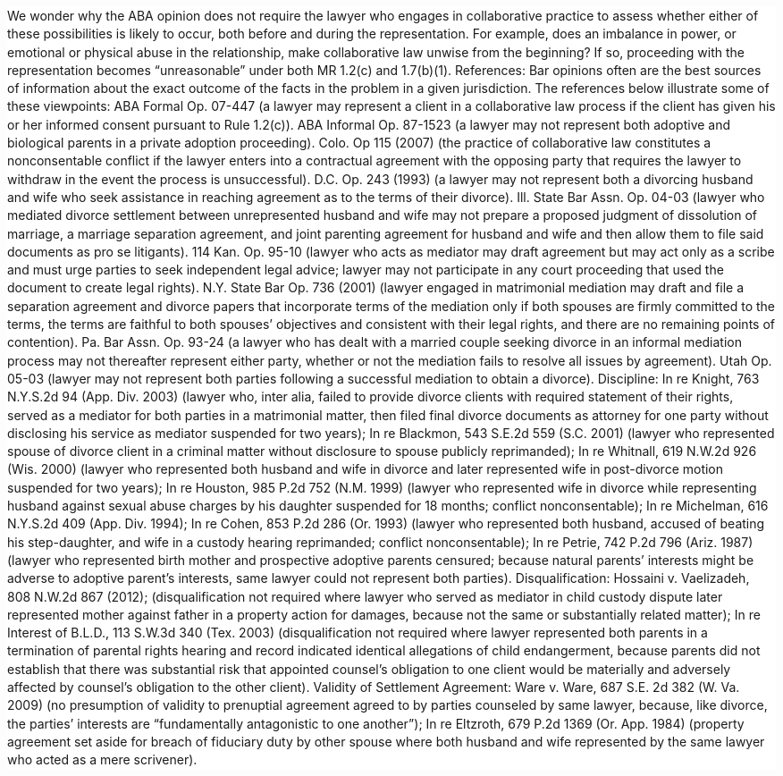 We wonder why the ABA opinion does not require the lawyer who engages in collaborative practice to assess whether either of these possibilities is likely to occur, both before and during the representation. For example, does an imbalance in power, or emotional or physical abuse in the relationship, make collaborative law unwise from the beginning? If so, proceeding with the representation becomes “unreasonable” under both MR 1.2(c) and 1.7(b)(1).
References: Bar opinions often are the best sources of information about the exact outcome of the facts in the problem in a given jurisdiction. The references below illustrate some of these viewpoints:
ABA Formal Op. 07-447 (a lawyer may represent a client in a collaborative law process if the client has given his or her informed consent pursuant to Rule 1.2(c)).
ABA Informal Op. 87-1523 (a lawyer may not represent both adoptive and biological parents in a private adoption proceeding).
Colo. Op 115 (2007) (the practice of collaborative law constitutes a nonconsentable conflict if the lawyer enters into a contractual agreement with the opposing party that requires the lawyer to withdraw in the event the process is unsuccessful).
D.C. Op. 243 (1993) (a lawyer may not represent both a divorcing husband and wife who seek assistance in reaching agreement as to the terms of their divorce).
Ill. State Bar Assn. Op. 04-03 (lawyer who mediated divorce settlement between unrepresented husband and wife may not prepare a proposed judgment of dissolution of marriage, a marriage separation agreement, and joint parenting agreement for husband and wife and then allow them to file said documents as pro se litigants).
114
Kan. Op. 95-10 (lawyer who acts as mediator may draft agreement but may act only as a scribe and must urge parties to seek independent legal advice; lawyer may not participate in any court proceeding that used the document to create legal rights).
N.Y. State Bar Op. 736 (2001) (lawyer engaged in matrimonial mediation may draft and file a separation agreement and divorce papers that incorporate terms of the mediation only if both spouses are firmly committed to the terms, the terms are faithful to both spouses’ objectives and consistent with their legal rights, and there are no remaining points of contention).
Pa. Bar Assn. Op. 93-24 (a lawyer who has dealt with a married couple seeking divorce in an informal mediation process may not thereafter represent either party, whether or not the mediation fails to resolve all issues by agreement).
Utah Op. 05-03 (lawyer may not represent both parties following a successful mediation to obtain a divorce).
Discipline: In re Knight, 763 N.Y.S.2d 94 (App. Div. 2003) (lawyer who, inter alia, failed to provide divorce clients with required statement of their rights, served as a mediator for both parties in a matrimonial matter, then filed final divorce documents as attorney for one party without disclosing his service as mediator suspended for two years); In re Blackmon, 543 S.E.2d 559 (S.C. 2001) (lawyer who represented spouse of divorce client in a criminal matter without disclosure to spouse publicly reprimanded); In re Whitnall, 619 N.W.2d 926 (Wis. 2000) (lawyer who represented both husband and wife in divorce and later represented wife in post-divorce motion suspended for two years); In re Houston, 985 P.2d 752 (N.M. 1999) (lawyer who represented wife in divorce while representing husband against sexual abuse charges by his daughter suspended for 18 months; conflict nonconsentable); In re Michelman, 616 N.Y.S.2d 409 (App. Div. 1994); In re Cohen, 853 P.2d 286 (Or. 1993) (lawyer who represented both husband, accused of beating his step-daughter, and wife in a custody hearing reprimanded; conflict nonconsentable); In re Petrie, 742 P.2d 796 (Ariz. 1987) (lawyer who represented birth mother and prospective adoptive parents censured; because natural parents’ interests might be adverse to adoptive parent’s interests, same lawyer could not represent both parties).
Disqualification: Hossaini v. Vaelizadeh, 808 N.W.2d 867 (2012); (disqualification not required where lawyer who served as mediator in child custody dispute later represented mother against father in a property action for damages, because not the same or substantially related matter); In re Interest of B.L.D., 113 S.W.3d 340 (Tex. 2003) (disqualification not required where lawyer represented both parents in a termination of parental rights hearing and record indicated identical allegations of child endangerment, because parents did not establish that there was substantial risk that appointed counsel’s obligation to one client would be materially and adversely affected by counsel’s obligation to the other client).
Validity of Settlement Agreement: Ware v. Ware, 687 S.E. 2d 382 (W. Va. 2009) (no presumption of validity to prenuptial agreement agreed to by parties counseled by same lawyer, because, like divorce, the parties’ interests are “fundamentally antagonistic to one another”); In re Eltzroth, 679 P.2d 1369 (Or. App. 1984) (property agreement set aside for breach of fiduciary duty by other spouse where both husband and wife represented by the same lawyer who acted as a mere scrivener).
